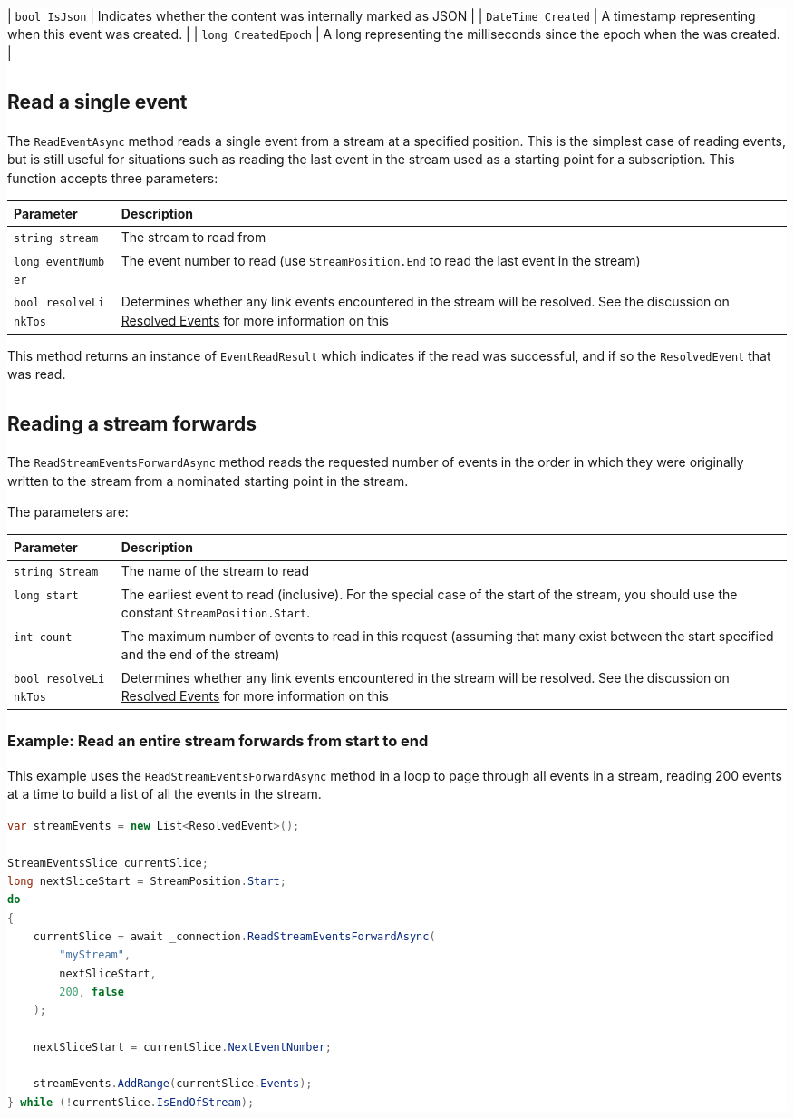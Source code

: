 | `bool IsJson` | Indicates whether the content was internally marked as JSON |
| `DateTime Created` | A timestamp representing when this event was created.  |
| `long CreatedEpoch` | A long representing the milliseconds since the epoch when the was created. |

## Read a single event

The `ReadEventAsync` method reads a single event from a stream at a specified position. This is the simplest case of reading events, but is still useful for situations such as reading the last event in the stream used as a starting point for a subscription. This function accepts three parameters:

| Parameter | Description |
|:----------|:------------|
| `string stream` | The stream to read from |
| `long eventNumber` | The event number to read (use `StreamPosition.End` to read the last event in the stream) |
| `bool resolveLinkTos` | Determines whether any link events encountered in the stream will be resolved. See the discussion on [Resolved Events](reading-events.md#resolvedevent) for more information on this |

This method returns an instance of `EventReadResult` which indicates if the read was successful, and if so the `ResolvedEvent` that was read.

## Reading a stream forwards

The `ReadStreamEventsForwardAsync` method reads the requested number of events in the order in which they were originally written to the stream from a nominated starting point in the stream.

The parameters are:

| Parameter | Description |
|:----------|:------------|
| `string Stream` | The name of the stream to read |
| `long start`    | The earliest event to read (inclusive). For the special case of the start of the stream, you should use the constant `StreamPosition.Start`. |
| `int count` | The maximum number of events to read in this request (assuming that many exist between the start specified and the end of the stream) |
| `bool resolveLinkTos` | Determines whether any link events encountered in the stream will be resolved. See the discussion on [Resolved Events](reading-events.md#resolvedevent) for more information on this |

### Example: Read an entire stream forwards from start to end

This example uses the `ReadStreamEventsForwardAsync` method in a loop to page through all events in a stream, reading 200 events at a time to build a list of all the events in the stream.

```csharp
var streamEvents = new List<ResolvedEvent>();

StreamEventsSlice currentSlice;
long nextSliceStart = StreamPosition.Start;
do
{
    currentSlice = await _connection.ReadStreamEventsForwardAsync(
        "myStream", 
        nextSliceStart, 
        200, false
    );

    nextSliceStart = currentSlice.NextEventNumber;

    streamEvents.AddRange(currentSlice.Events);
} while (!currentSlice.IsEndOfStream);
```
